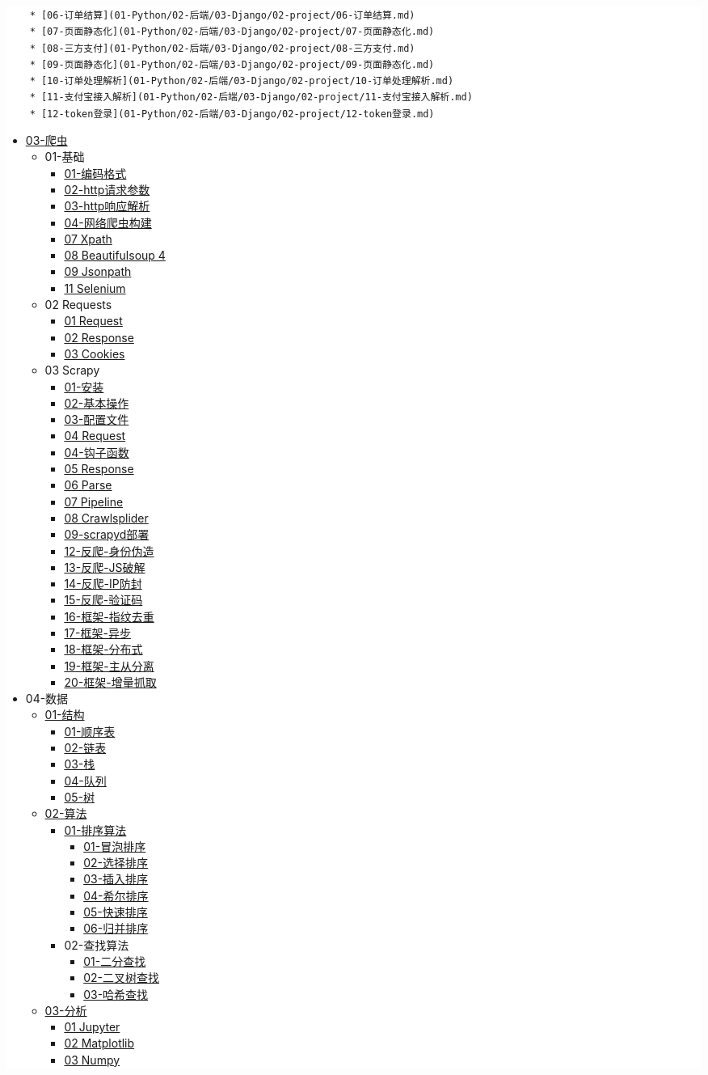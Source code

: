         * [06-订单结算](01-Python/02-后端/03-Django/02-project/06-订单结算.md)
        * [07-页面静态化](01-Python/02-后端/03-Django/02-project/07-页面静态化.md)
        * [08-三方支付](01-Python/02-后端/03-Django/02-project/08-三方支付.md)
        * [09-页面静态化](01-Python/02-后端/03-Django/02-project/09-页面静态化.md)
        * [10-订单处理解析](01-Python/02-后端/03-Django/02-project/10-订单处理解析.md)
        * [11-支付宝接入解析](01-Python/02-后端/03-Django/02-project/11-支付宝接入解析.md)
        * [12-token登录](01-Python/02-后端/03-Django/02-project/12-token登录.md)
  - [03-爬虫](01-Python/03-爬虫/README.md)
    - 01-基础
      * [01-编码格式](01-Python/03-爬虫/01-基础/01-编码格式.md)
      * [02-http请求参数](01-Python/03-爬虫/01-基础/02-http请求参数.md)
      * [03-http响应解析](01-Python/03-爬虫/01-基础/03-http响应解析.md)
      * [04-网络爬虫构建](01-Python/03-爬虫/01-基础/04-网络爬虫构建.md)
      * [07 Xpath](01-Python/03-爬虫/01-基础/07-xpath.md)
      * [08 Beautifulsoup 4](01-Python/03-爬虫/01-基础/08-beautifulsoup4.md)
      * [09 Jsonpath](01-Python/03-爬虫/01-基础/09-jsonpath.md)
      * [11 Selenium](01-Python/03-爬虫/01-基础/11-selenium.md)
    - 02 Requests
      * [01 Request](01-Python/03-爬虫/02-requests/01-request.md)
      * [02 Response](01-Python/03-爬虫/02-requests/02-response.md)
      * [03 Cookies](01-Python/03-爬虫/02-requests/03-cookies.md)
    - 03 Scrapy
      * [01-安装](01-Python/03-爬虫/03-scrapy/01-安装.md)
      * [02-基本操作](01-Python/03-爬虫/03-scrapy/02-基本操作.md)
      * [03-配置文件](01-Python/03-爬虫/03-scrapy/03-配置文件.md)
      * [04 Request](01-Python/03-爬虫/03-scrapy/04-request.md)
      * [04-钩子函数](01-Python/03-爬虫/03-scrapy/04-钩子函数.md)
      * [05 Response](01-Python/03-爬虫/03-scrapy/05-response.md)
      * [06 Parse](01-Python/03-爬虫/03-scrapy/06-parse.md)
      * [07 Pipeline](01-Python/03-爬虫/03-scrapy/07-pipeline.md)
      * [08 Crawlsplider](01-Python/03-爬虫/03-scrapy/08-crawlsplider.md)
      * [09-scrapyd部署](01-Python/03-爬虫/03-scrapy/09-scrapyd部署.md)
      * [12-反爬-身份伪造](01-Python/03-爬虫/03-scrapy/12-反爬-身份伪造.md)
      * [13-反爬-JS破解](01-Python/03-爬虫/03-scrapy/13-反爬-JS破解.md)
      * [14-反爬-IP防封](01-Python/03-爬虫/03-scrapy/14-反爬-IP防封.md)
      * [15-反爬-验证码](01-Python/03-爬虫/03-scrapy/15-反爬-验证码.md)
      * [16-框架-指纹去重](01-Python/03-爬虫/03-scrapy/16-框架-指纹去重.md)
      * [17-框架-异步](01-Python/03-爬虫/03-scrapy/17-框架-异步.md)
      * [18-框架-分布式](01-Python/03-爬虫/03-scrapy/18-框架-分布式.md)
      * [19-框架-主从分离](01-Python/03-爬虫/03-scrapy/19-框架-主从分离.md)
      * [20-框架-增量抓取](01-Python/03-爬虫/03-scrapy/20-框架-增量抓取.md)
  - 04-数据
    - [01-结构](01-Python/04-数据/01-结构/README.md)
      * [01-顺序表](01-Python/04-数据/01-结构/01-顺序表.md)
      * [02-链表](01-Python/04-数据/01-结构/02-链表.md)
      * [03-栈](01-Python/04-数据/01-结构/03-栈.md)
      * [04-队列](01-Python/04-数据/01-结构/04-队列.md)
      * [05-树](01-Python/04-数据/01-结构/05-树.md)
    - [02-算法](01-Python/04-数据/02-算法/README.md)
      - [01-排序算法](01-Python/04-数据/02-算法/01-排序算法/README.md)
        * [01-冒泡排序](01-Python/04-数据/02-算法/01-排序算法/01-冒泡排序.md)
        * [02-选择排序](01-Python/04-数据/02-算法/01-排序算法/02-选择排序.md)
        * [03-插入排序](01-Python/04-数据/02-算法/01-排序算法/03-插入排序.md)
        * [04-希尔排序](01-Python/04-数据/02-算法/01-排序算法/04-希尔排序.md)
        * [05-快速排序](01-Python/04-数据/02-算法/01-排序算法/05-快速排序.md)
        * [06-归并排序](01-Python/04-数据/02-算法/01-排序算法/06-归并排序.md)
      - 02-查找算法
        * [01-二分查找](01-Python/04-数据/02-算法/02-查找算法/01-二分查找.md)
        * [02-二叉树查找](01-Python/04-数据/02-算法/02-查找算法/02-二叉树查找.md)
        * [03-哈希查找](01-Python/04-数据/02-算法/02-查找算法/03-哈希查找.md)
    - [03-分析](01-Python/04-数据/03-分析/README.md)
      * [01 Jupyter](01-Python/04-数据/03-分析/01-jupyter.md)
      * [02 Matplotlib](01-Python/04-数据/03-分析/02-matplotlib.md)
      * [03 Numpy](01-Python/04-数据/03-分析/03-numpy.md)